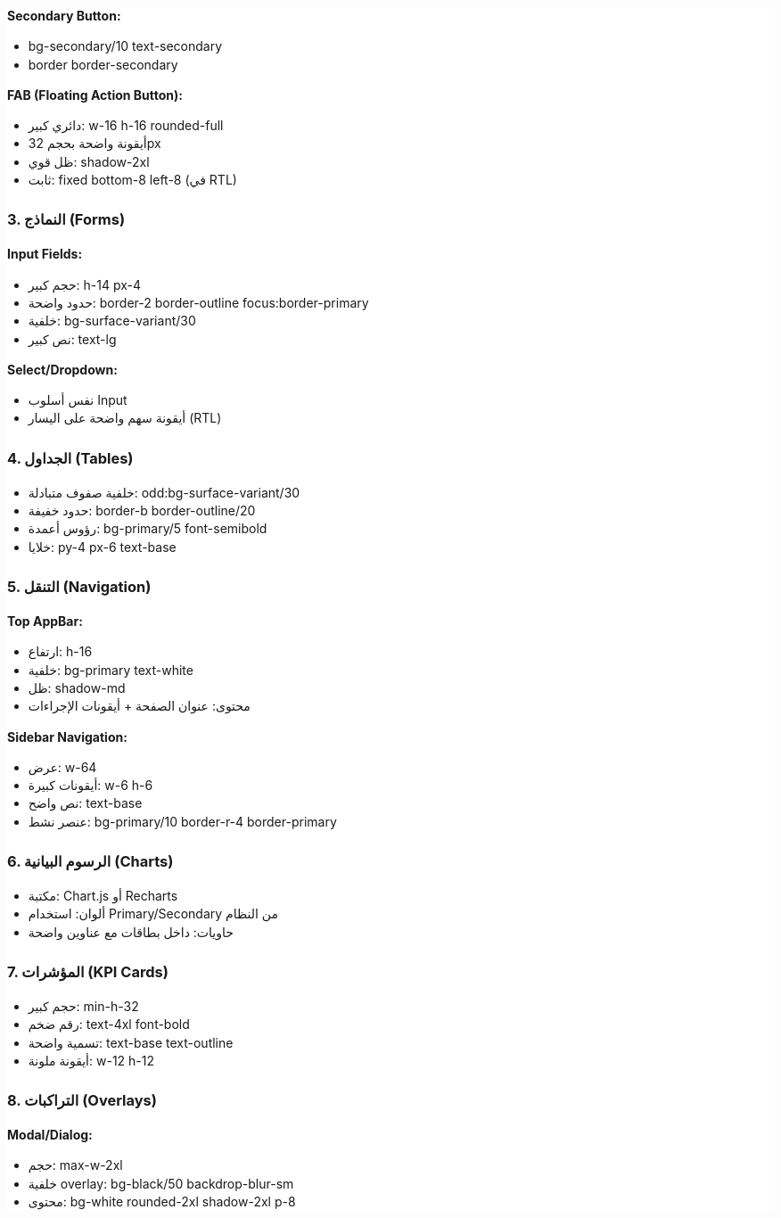 **Secondary Button:**
- bg-secondary/10 text-secondary
- border border-secondary

**FAB (Floating Action Button):**
- دائري كبير: w-16 h-16 rounded-full
- أيقونة واضحة بحجم 32px
- ظل قوي: shadow-2xl
- ثابت: fixed bottom-8 left-8 (في RTL)

### 3. النماذج (Forms)
**Input Fields:**
- حجم كبير: h-14 px-4
- حدود واضحة: border-2 border-outline focus:border-primary
- خلفية: bg-surface-variant/30
- نص كبير: text-lg

**Select/Dropdown:**
- نفس أسلوب Input
- أيقونة سهم واضحة على اليسار (RTL)

### 4. الجداول (Tables)
- خلفية صفوف متبادلة: odd:bg-surface-variant/30
- حدود خفيفة: border-b border-outline/20
- رؤوس أعمدة: bg-primary/5 font-semibold
- خلايا: py-4 px-6 text-base

### 5. التنقل (Navigation)
**Top AppBar:**
- ارتفاع: h-16
- خلفية: bg-primary text-white
- ظل: shadow-md
- محتوى: عنوان الصفحة + أيقونات الإجراءات

**Sidebar Navigation:**
- عرض: w-64
- أيقونات كبيرة: w-6 h-6
- نص واضح: text-base
- عنصر نشط: bg-primary/10 border-r-4 border-primary

### 6. الرسوم البيانية (Charts)
- مكتبة: Chart.js أو Recharts
- ألوان: استخدام Primary/Secondary من النظام
- حاويات: داخل بطاقات مع عناوين واضحة

### 7. المؤشرات (KPI Cards)
- حجم كبير: min-h-32
- رقم ضخم: text-4xl font-bold
- تسمية واضحة: text-base text-outline
- أيقونة ملونة: w-12 h-12

### 8. التراكبات (Overlays)
**Modal/Dialog:**
- حجم: max-w-2xl
- خلفية overlay: bg-black/50 backdrop-blur-sm
- محتوى: bg-white rounded-2xl shadow-2xl p-8

